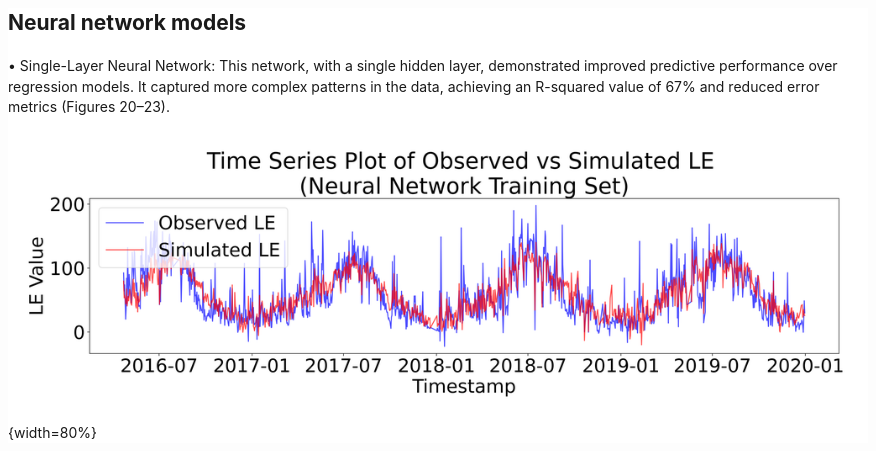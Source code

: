 

## Neural network models
•	Single-Layer Neural Network: This network, with a single hidden layer, demonstrated improved predictive performance over regression models. It captured more complex patterns in the data, achieving an R-squared value of 67% and reduced error metrics (Figures 20–23).

![Fig 20: Time series plot based on single layer neural network (Training Set)](./images/SingleNNRegressionTimePlot.png){width=80%}
